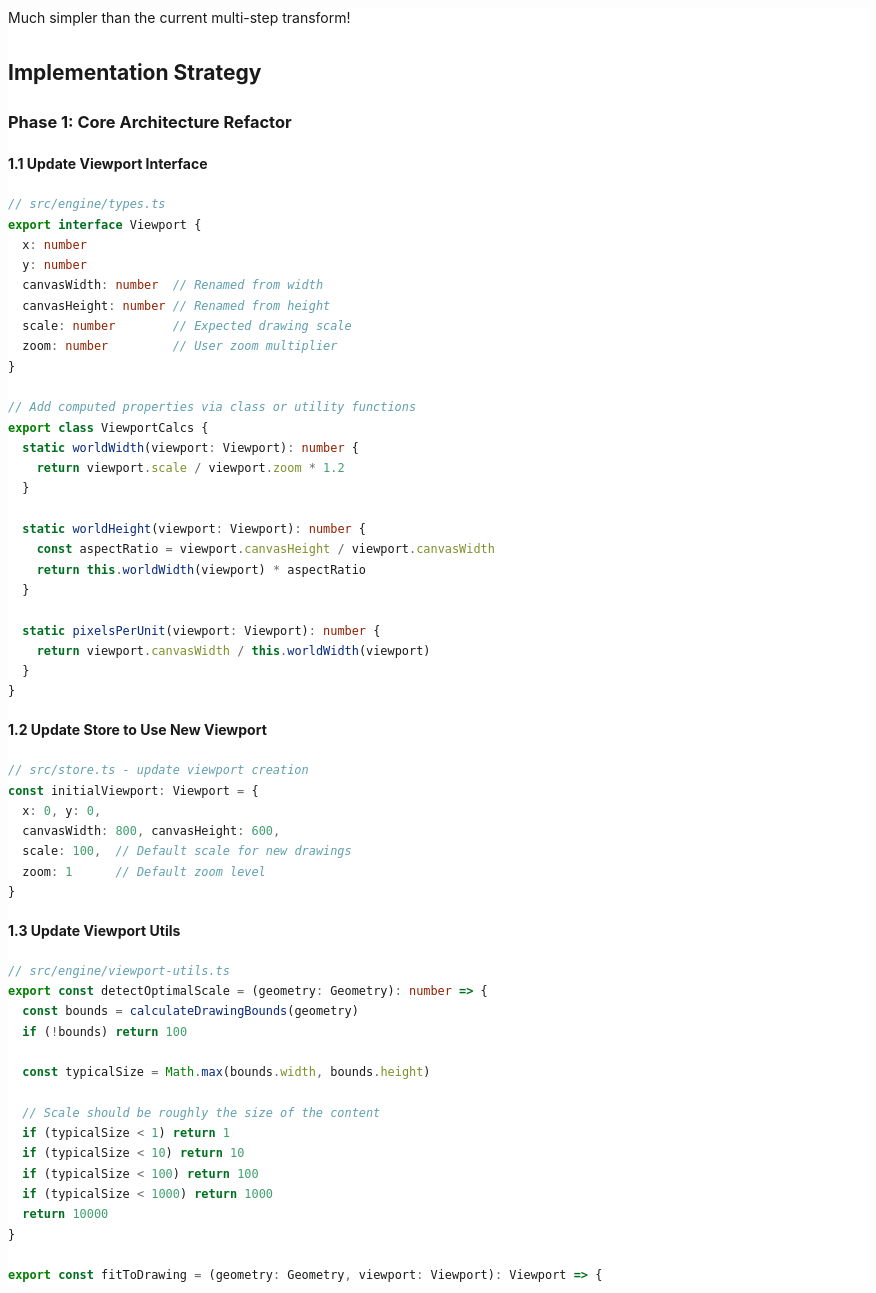 Much simpler than the current multi-step transform!

## Implementation Strategy

### Phase 1: Core Architecture Refactor

#### 1.1 Update Viewport Interface
```typescript
// src/engine/types.ts
export interface Viewport {
  x: number
  y: number
  canvasWidth: number  // Renamed from width
  canvasHeight: number // Renamed from height  
  scale: number        // Expected drawing scale
  zoom: number         // User zoom multiplier
}

// Add computed properties via class or utility functions
export class ViewportCalcs {
  static worldWidth(viewport: Viewport): number {
    return viewport.scale / viewport.zoom * 1.2
  }
  
  static worldHeight(viewport: Viewport): number {
    const aspectRatio = viewport.canvasHeight / viewport.canvasWidth
    return this.worldWidth(viewport) * aspectRatio
  }
  
  static pixelsPerUnit(viewport: Viewport): number {
    return viewport.canvasWidth / this.worldWidth(viewport)
  }
}
```

#### 1.2 Update Store to Use New Viewport
```typescript
// src/store.ts - update viewport creation
const initialViewport: Viewport = {
  x: 0, y: 0,
  canvasWidth: 800, canvasHeight: 600,
  scale: 100,  // Default scale for new drawings
  zoom: 1      // Default zoom level
}
```

#### 1.3 Update Viewport Utils  
```typescript
// src/engine/viewport-utils.ts
export const detectOptimalScale = (geometry: Geometry): number => {
  const bounds = calculateDrawingBounds(geometry)
  if (!bounds) return 100
  
  const typicalSize = Math.max(bounds.width, bounds.height)
  
  // Scale should be roughly the size of the content
  if (typicalSize < 1) return 1
  if (typicalSize < 10) return 10  
  if (typicalSize < 100) return 100
  if (typicalSize < 1000) return 1000
  return 10000
}

export const fitToDrawing = (geometry: Geometry, viewport: Viewport): Viewport => {
```